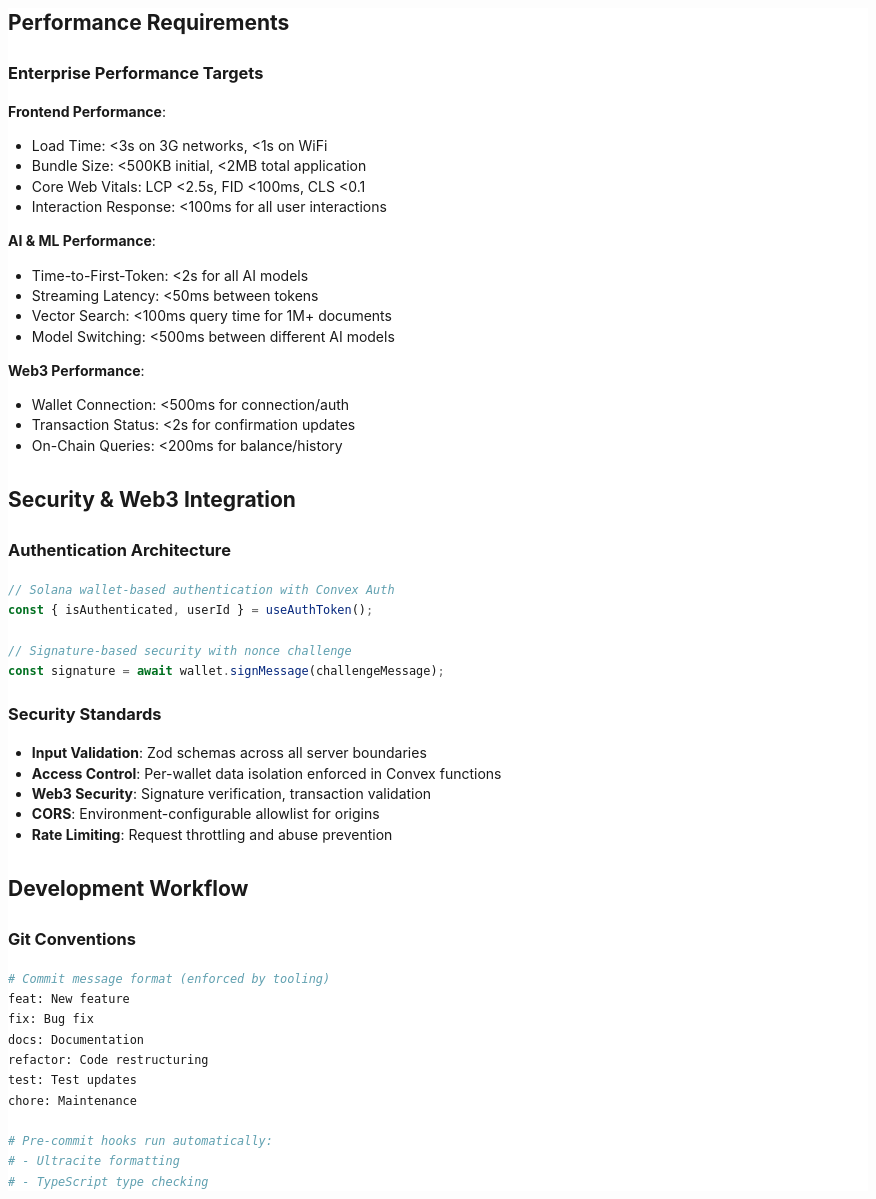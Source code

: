 ## Performance Requirements

### Enterprise Performance Targets

**Frontend Performance**:
- Load Time: <3s on 3G networks, <1s on WiFi
- Bundle Size: <500KB initial, <2MB total application
- Core Web Vitals: LCP <2.5s, FID <100ms, CLS <0.1
- Interaction Response: <100ms for all user interactions

**AI & ML Performance**:
- Time-to-First-Token: <2s for all AI models
- Streaming Latency: <50ms between tokens
- Vector Search: <100ms query time for 1M+ documents
- Model Switching: <500ms between different AI models

**Web3 Performance**:
- Wallet Connection: <500ms for connection/auth
- Transaction Status: <2s for confirmation updates
- On-Chain Queries: <200ms for balance/history

## Security & Web3 Integration

### Authentication Architecture

```typescript
// Solana wallet-based authentication with Convex Auth
const { isAuthenticated, userId } = useAuthToken();

// Signature-based security with nonce challenge
const signature = await wallet.signMessage(challengeMessage);
```

### Security Standards

- **Input Validation**: Zod schemas across all server boundaries
- **Access Control**: Per-wallet data isolation enforced in Convex functions
- **Web3 Security**: Signature verification, transaction validation
- **CORS**: Environment-configurable allowlist for origins
- **Rate Limiting**: Request throttling and abuse prevention

## Development Workflow

### Git Conventions

```bash
# Commit message format (enforced by tooling)
feat: New feature
fix: Bug fix
docs: Documentation
refactor: Code restructuring
test: Test updates
chore: Maintenance

# Pre-commit hooks run automatically:
# - Ultracite formatting
# - TypeScript type checking
```

